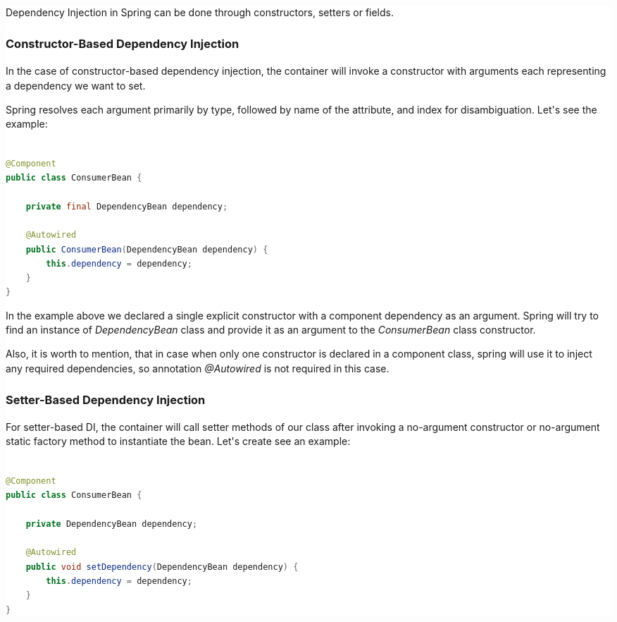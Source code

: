 Dependency Injection in Spring can be done through constructors, setters or fields.

### Constructor-Based Dependency Injection

In the case of constructor-based dependency injection, the container will invoke a constructor with arguments each
representing a dependency we want to set.

Spring resolves each argument primarily by type, followed by name of the attribute, and index for disambiguation. Let's
see the example:

```java

@Component
public class ConsumerBean {

    private final DependencyBean dependency;

    @Autowired
    public ConsumerBean(DependencyBean dependency) {
        this.dependency = dependency;
    }
}
```

In the example above we declared a single explicit constructor with a component dependency as an argument. Spring will
try to find an instance of *DependencyBean* class and provide it as an argument to the *ConsumerBean* class constructor.

Also, it is worth to mention, that in case when only one constructor is declared in a component class, spring will use
it to inject any required dependencies, so annotation *@Autowired* is not required in this case.

### Setter-Based Dependency Injection

For setter-based DI, the container will call setter methods of our class after invoking a no-argument constructor or
no-argument static factory method to instantiate the bean. Let's create see an example:

```java

@Component
public class ConsumerBean {

    private DependencyBean dependency;

    @Autowired
    public void setDependency(DependencyBean dependency) {
        this.dependency = dependency;
    }
}
```
